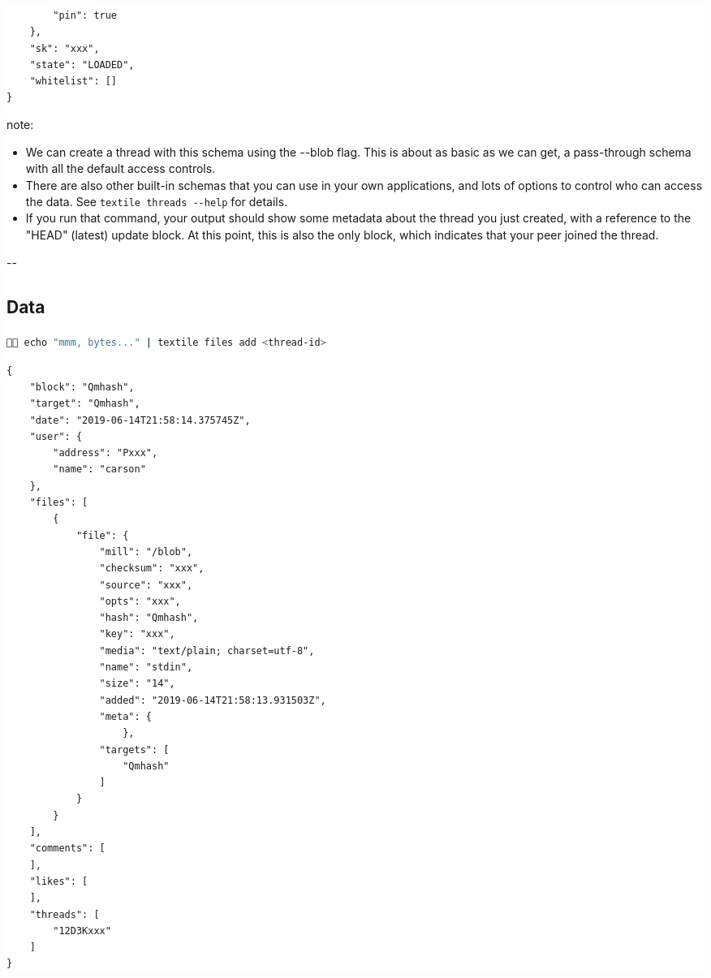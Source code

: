 ```
        "pin": true
    },
    "sk": "xxx",
    "state": "LOADED",
    "whitelist": []
}
```


note:
  - We can create a thread with this schema using the --blob flag. This is about as basic as we can get, a pass-through schema with all the default access controls.
  - There are also other built-in schemas that you can use in your own applications, and lots of options to control who can access the data. See `textile threads --help` for details.
  - If you run that command, your output should show some metadata about the thread you just created, with a reference to the "HEAD" (latest) update block. At this point, this is also the only block, which indicates that your peer joined the thread.

--

## Data

```bash
👩‍💻 echo "mmm, bytes..." | textile files add <thread-id>
```
```
{
    "block": "Qmhash",
    "target": "Qmhash",
    "date": "2019-06-14T21:58:14.375745Z",
    "user": {
        "address": "Pxxx",
        "name": "carson"
    },
    "files": [
        {
            "file": {
                "mill": "/blob",
                "checksum": "xxx",
                "source": "xxx",
                "opts": "xxx",
                "hash": "Qmhash",
                "key": "xxx",
                "media": "text/plain; charset=utf-8",
                "name": "stdin",
                "size": "14",
                "added": "2019-06-14T21:58:13.931503Z",
                "meta": {
                    },
                "targets": [
                    "Qmhash"
                ]
            }
        }
    ],
    "comments": [
    ],
    "likes": [
    ],
    "threads": [
        "12D3Kxxx"
    ]
}
```

